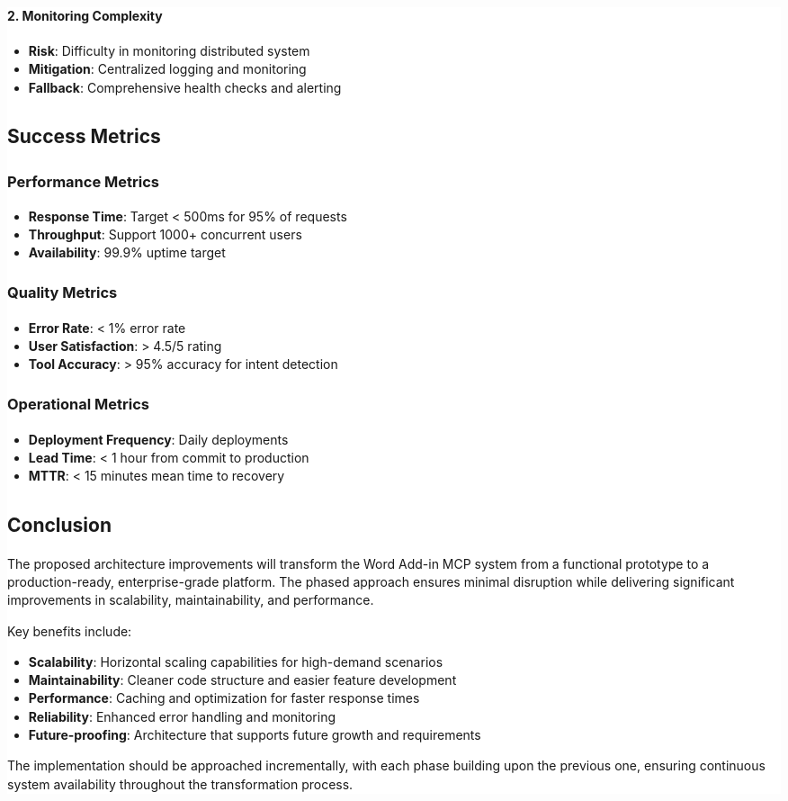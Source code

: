 #### 2. Monitoring Complexity
- **Risk**: Difficulty in monitoring distributed system
- **Mitigation**: Centralized logging and monitoring
- **Fallback**: Comprehensive health checks and alerting

## Success Metrics

### Performance Metrics
- **Response Time**: Target < 500ms for 95% of requests
- **Throughput**: Support 1000+ concurrent users
- **Availability**: 99.9% uptime target

### Quality Metrics
- **Error Rate**: < 1% error rate
- **User Satisfaction**: > 4.5/5 rating
- **Tool Accuracy**: > 95% accuracy for intent detection

### Operational Metrics
- **Deployment Frequency**: Daily deployments
- **Lead Time**: < 1 hour from commit to production
- **MTTR**: < 15 minutes mean time to recovery

## Conclusion

The proposed architecture improvements will transform the Word Add-in MCP system from a functional prototype to a production-ready, enterprise-grade platform. The phased approach ensures minimal disruption while delivering significant improvements in scalability, maintainability, and performance.

Key benefits include:
- **Scalability**: Horizontal scaling capabilities for high-demand scenarios
- **Maintainability**: Cleaner code structure and easier feature development
- **Performance**: Caching and optimization for faster response times
- **Reliability**: Enhanced error handling and monitoring
- **Future-proofing**: Architecture that supports future growth and requirements

The implementation should be approached incrementally, with each phase building upon the previous one, ensuring continuous system availability throughout the transformation process.
